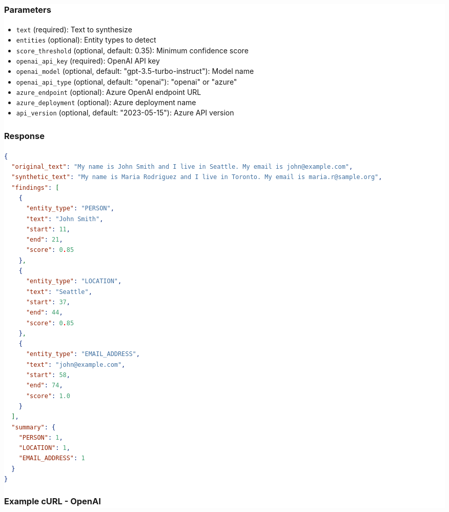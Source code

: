 ### Parameters

- `text` (required): Text to synthesize
- `entities` (optional): Entity types to detect
- `score_threshold` (optional, default: 0.35): Minimum confidence score
- `openai_api_key` (required): OpenAI API key
- `openai_model` (optional, default: "gpt-3.5-turbo-instruct"): Model name
- `openai_api_type` (optional, default: "openai"): "openai" or "azure"
- `azure_endpoint` (optional): Azure OpenAI endpoint URL
- `azure_deployment` (optional): Azure deployment name
- `api_version` (optional, default: "2023-05-15"): Azure API version

### Response

```json
{
  "original_text": "My name is John Smith and I live in Seattle. My email is john@example.com",
  "synthetic_text": "My name is Maria Rodriguez and I live in Toronto. My email is maria.r@sample.org",
  "findings": [
    {
      "entity_type": "PERSON",
      "text": "John Smith",
      "start": 11,
      "end": 21,
      "score": 0.85
    },
    {
      "entity_type": "LOCATION",
      "text": "Seattle",
      "start": 37,
      "end": 44,
      "score": 0.85
    },
    {
      "entity_type": "EMAIL_ADDRESS",
      "text": "john@example.com",
      "start": 58,
      "end": 74,
      "score": 1.0
    }
  ],
  "summary": {
    "PERSON": 1,
    "LOCATION": 1,
    "EMAIL_ADDRESS": 1
  }
}
```

### Example cURL - OpenAI
